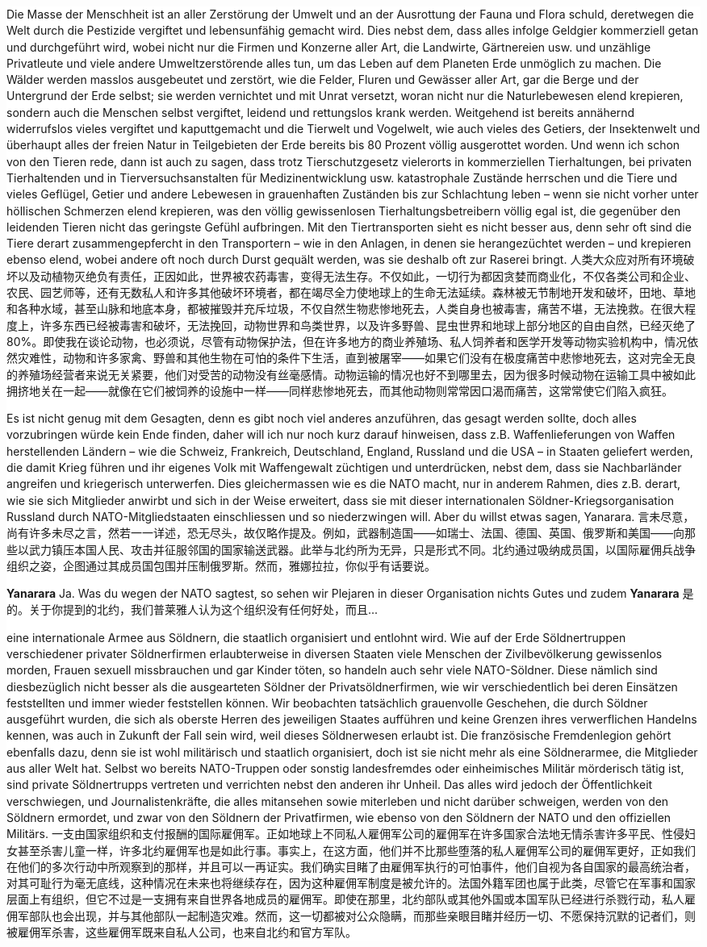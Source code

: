 Die Masse der Menschheit ist an aller Zerstörung der Umwelt und an der Ausrottung der Fauna und Flora schuld, deretwegen die Welt durch die Pestizide vergiftet und lebensunfähig gemacht wird. Dies nebst dem, dass alles infolge Geldgier kommerziell getan und durchgeführt wird, wobei nicht nur die Firmen und Konzerne aller Art, die Landwirte, Gärtnereien usw. und unzählige Privatleute und viele andere Umweltzerstörende alles tun, um das Leben auf dem Planeten Erde unmöglich zu machen. Die Wälder werden masslos ausgebeutet und zerstört, wie die Felder, Fluren und Gewässer aller Art, gar die Berge und der Untergrund der Erde selbst; sie werden vernichtet und mit Unrat versetzt, woran nicht nur die Naturlebewesen elend krepieren, sondern auch die Menschen selbst vergiftet, leidend und rettungslos krank werden. Weitgehend ist bereits annähernd widerrufslos vieles vergiftet und kaputtgemacht und die Tierwelt und Vogelwelt, wie auch vieles des Getiers, der Insektenwelt und überhaupt alles der freien Natur in Teilgebieten der Erde bereits bis 80 Prozent völlig ausgerottet worden. Und wenn ich schon von den Tieren rede, dann ist auch zu sagen, dass trotz Tierschutzgesetz vielerorts in kommerziellen Tierhaltungen, bei privaten Tierhaltenden und in Tierversuchsanstalten für Medizinentwicklung usw. katastrophale Zustände herrschen und die Tiere und vieles Geflügel, Getier und andere Lebewesen in grauenhaften Zuständen bis zur Schlachtung leben – wenn sie nicht vorher unter höllischen Schmerzen elend krepieren, was den völlig gewissenlosen Tierhaltungsbetreibern völlig egal ist, die gegenüber den leidenden Tieren nicht das geringste Gefühl aufbringen. Mit den Tiertransporten sieht es nicht besser aus, denn sehr oft sind die Tiere derart zusammengepfercht in den Transportern – wie in den Anlagen, in denen sie herangezüchtet werden – und krepieren ebenso elend, wobei andere oft noch durch Durst gequält werden, was sie deshalb oft zur Raserei bringt.
人类大众应对所有环境破坏以及动植物灭绝负有责任，正因如此，世界被农药毒害，变得无法生存。不仅如此，一切行为都因贪婪而商业化，不仅各类公司和企业、农民、园艺师等，还有无数私人和许多其他破坏环境者，都在竭尽全力使地球上的生命无法延续。森林被无节制地开发和破坏，田地、草地和各种水域，甚至山脉和地底本身，都被摧毁并充斥垃圾，不仅自然生物悲惨地死去，人类自身也被毒害，痛苦不堪，无法挽救。在很大程度上，许多东西已经被毒害和破坏，无法挽回，动物世界和鸟类世界，以及许多野兽、昆虫世界和地球上部分地区的自由自然，已经灭绝了80%。即使我在谈论动物，也必须说，尽管有动物保护法，但在许多地方的商业养殖场、私人饲养者和医学开发等动物实验机构中，情况依然灾难性，动物和许多家禽、野兽和其他生物在可怕的条件下生活，直到被屠宰——如果它们没有在极度痛苦中悲惨地死去，这对完全无良的养殖场经营者来说无关紧要，他们对受苦的动物没有丝毫感情。动物运输的情况也好不到哪里去，因为很多时候动物在运输工具中被如此拥挤地关在一起——就像在它们被饲养的设施中一样——同样悲惨地死去，而其他动物则常常因口渴而痛苦，这常常使它们陷入疯狂。

Es ist nicht genug mit dem Gesagten, denn es gibt noch viel anderes anzuführen, das gesagt werden sollte, doch alles vorzubringen würde kein Ende finden, daher will ich nur noch kurz darauf hinweisen, dass z.B. Waffenlieferungen von Waffen herstellenden Ländern – wie die Schweiz, Frankreich, Deutschland, England, Russland und die USA – in Staaten geliefert werden, die damit Krieg führen und ihr eigenes Volk mit Waffengewalt züchtigen und unterdrücken, nebst dem, dass sie Nachbarländer angreifen und kriegerisch unterwerfen. Dies gleichermassen wie es die NATO macht, nur in anderem Rahmen, dies z.B. derart, wie sie sich Mitglieder anwirbt und sich in der Weise erweitert, dass sie mit dieser internationalen Söldner-Kriegsorganisation Russland durch NATO-Mitgliedstaaten einschliessen und so niederzwingen will. Aber du willst etwas sagen, Yanarara.
言未尽意，尚有许多未尽之言，然若一一详述，恐无尽头，故仅略作提及。例如，武器制造国——如瑞士、法国、德国、英国、俄罗斯和美国——向那些以武力镇压本国人民、攻击并征服邻国的国家输送武器。此举与北约所为无异，只是形式不同。北约通过吸纳成员国，以国际雇佣兵战争组织之姿，企图通过其成员国包围并压制俄罗斯。然而，雅娜拉拉，你似乎有话要说。

**Yanarara** Ja. Was du wegen der NATO sagtest, so sehen wir Plejaren in dieser Organisation nichts Gutes und zudem
**Yanarara** 是的。关于你提到的北约，我们普莱雅人认为这个组织没有任何好处，而且...

eine internationale Armee aus Söldnern, die staatlich organisiert und entlohnt wird. Wie auf der Erde Söldnertruppen verschiedener privater Söldnerfirmen erlaubterweise in diversen Staaten viele Menschen der Zivilbevölkerung gewissenlos morden, Frauen sexuell missbrauchen und gar Kinder töten, so handeln auch sehr viele NATO-Söldner. Diese nämlich sind diesbezüglich nicht besser als die ausgearteten Söldner der Privatsöldnerfirmen, wie wir verschiedentlich bei deren Einsätzen feststellten und immer wieder feststellen können. Wir beobachten tatsächlich grauenvolle Geschehen, die durch Söldner ausgeführt wurden, die sich als oberste Herren des jeweiligen Staates aufführen und keine Grenzen ihres verwerflichen Handelns kennen, was auch in Zukunft der Fall sein wird, weil dieses Söldnerwesen erlaubt ist. Die französische Fremdenlegion gehört ebenfalls dazu, denn sie ist wohl militärisch und staatlich organisiert, doch ist sie nicht mehr als eine Söldnerarmee, die Mitglieder aus aller Welt hat. Selbst wo bereits NATO-Truppen oder sonstig landesfremdes oder einheimisches Militär mörderisch tätig ist, sind private Söldnertrupps vertreten und verrichten nebst den anderen ihr Unheil. Das alles wird jedoch der Öffentlichkeit verschwiegen, und Journalistenkräfte, die alles mitansehen sowie miterleben und nicht darüber schweigen, werden von den Söldnern ermordet, und zwar von den Söldnern der Privatfirmen, wie ebenso von den Söldnern der NATO und den offiziellen Militärs.
一支由国家组织和支付报酬的国际雇佣军。正如地球上不同私人雇佣军公司的雇佣军在许多国家合法地无情杀害许多平民、性侵妇女甚至杀害儿童一样，许多北约雇佣军也是如此行事。事实上，在这方面，他们并不比那些堕落的私人雇佣军公司的雇佣军更好，正如我们在他们的多次行动中所观察到的那样，并且可以一再证实。我们确实目睹了由雇佣军执行的可怕事件，他们自视为各自国家的最高统治者，对其可耻行为毫无底线，这种情况在未来也将继续存在，因为这种雇佣军制度是被允许的。法国外籍军团也属于此类，尽管它在军事和国家层面上有组织，但它不过是一支拥有来自世界各地成员的雇佣军。即使在那里，北约部队或其他外国或本国军队已经进行杀戮行动，私人雇佣军部队也会出现，并与其他部队一起制造灾难。然而，这一切都被对公众隐瞒，而那些亲眼目睹并经历一切、不愿保持沉默的记者们，则被雇佣军杀害，这些雇佣军既来自私人公司，也来自北约和官方军队。

